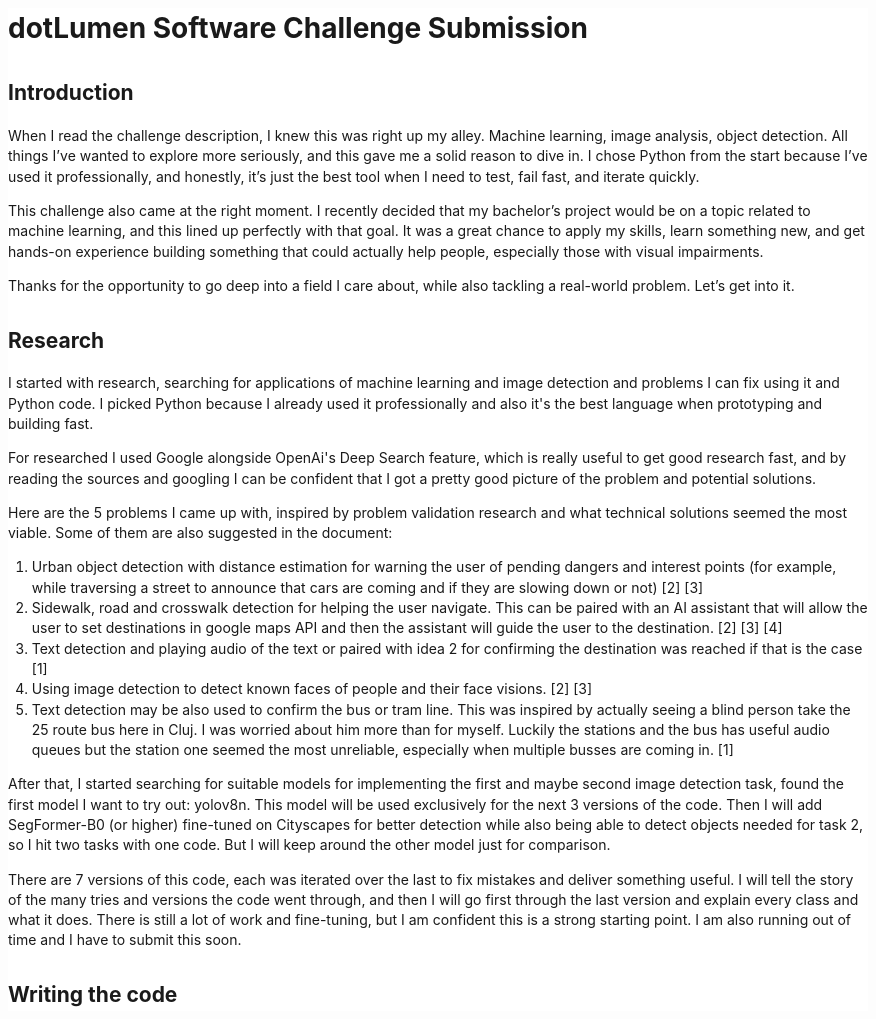 # dotLumen Software Challenge Submission

## Introduction

When I read the challenge description, I knew this was right up my alley. Machine learning, image analysis, object detection. All things I’ve wanted to explore more seriously, and this gave me a solid reason to dive in. I chose Python from the start because I’ve used it professionally, and honestly, it’s just the best tool when I need to test, fail fast, and iterate quickly.

This challenge also came at the right moment. I recently decided that my bachelor’s project would be on a topic related to machine learning, and this lined up perfectly with that goal. It was a great chance to apply my skills, learn something new, and get hands-on experience building something that could actually help people, especially those with visual impairments.

Thanks for the opportunity to go deep into a field I care about, while also tackling a real-world problem. Let’s get into it.

## Research

I started with research, searching for applications of machine learning and image detection and problems I can fix using it and Python code. I picked Python because I already used it professionally and also it's the best language when prototyping and building fast.

For researched I used Google alongside OpenAi's Deep Search feature, which is really useful to get good research fast, and by reading the sources and googling I can be confident that I got a pretty good picture of the problem and potential solutions.

Here are the 5 problems I came up with, inspired by problem validation research and what technical solutions seemed the most viable. Some of them are also suggested in the document:

1. Urban object detection with distance estimation for warning the user of pending dangers and interest points (for example, while traversing a street to announce that cars are coming and if they are slowing down or not)  [2] [3]
2. Sidewalk, road and crosswalk detection for helping the user navigate. This can be paired with an AI assistant that will allow the user to set destinations in google maps API and then the assistant will guide the user to the destination.  [2] [3] [4]
3. Text detection and playing audio of the text or paired with idea 2 for confirming the destination was reached if that is the case  [1]
4. Using image detection to detect known faces of people and their face visions. [2] [3]
5. Text detection may be also used to confirm the bus or tram line. This was inspired by actually seeing a blind person take the 25 route bus here in Cluj. I was worried about him more than for myself. Luckily the stations and the bus has useful audio queues but the station one seemed the most unreliable, especially when multiple busses are coming in. [1]

After that, I started searching for suitable models for implementing the first and maybe second image detection task, found the first model I want to try out: yolov8n. This model will be used exclusively for the next 3 versions of the code. Then I will add SegFormer-B0 (or higher) fine-tuned on Cityscapes for better detection while also being able to detect objects needed for task 2, so I hit two tasks with one code. But I will keep around the other model just for comparison.

There are 7 versions of this code, each was iterated over the last to fix mistakes and deliver something useful. I will tell the story of the many tries and versions the code went through, and then I will go first through the last version and explain every class and what it does. There is still a lot of work and fine-tuning, but I am confident this is a strong starting point. I am also running out of time and I have to submit this soon.
## Writing the code
